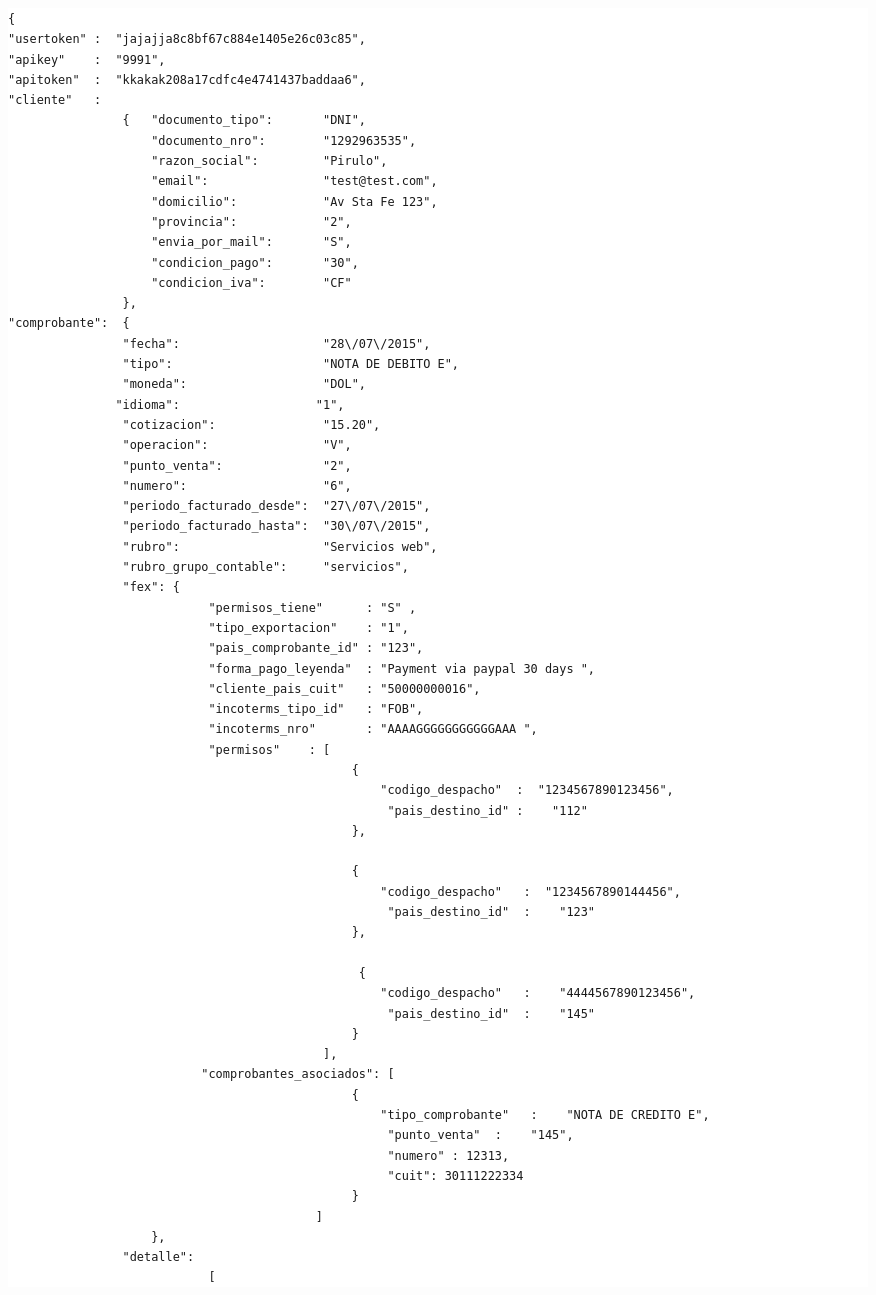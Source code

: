 ```text
{
"usertoken" :  "jajajja8c8bf67c884e1405e26c03c85",
"apikey"    :  "9991",
"apitoken"  :  "kkakak208a17cdfc4e4741437baddaa6",
"cliente"   :
                {   "documento_tipo":       "DNI",
                    "documento_nro":        "1292963535",
                    "razon_social":         "Pirulo",
                    "email":                "test@test.com",
                    "domicilio":            "Av Sta Fe 123",
                    "provincia":            "2",
                    "envia_por_mail":       "S",
                    "condicion_pago":       "30",
                    "condicion_iva":        "CF"
                },
"comprobante":  {
                "fecha":                    "28\/07\/2015",
                "tipo":                     "NOTA DE DEBITO E",
                "moneda":                   "DOL",
               "idioma":                   "1",
                "cotizacion":               "15.20",
                "operacion":                "V",
                "punto_venta":              "2",
                "numero":                   "6",
                "periodo_facturado_desde":  "27\/07\/2015",
                "periodo_facturado_hasta":  "30\/07\/2015",
                "rubro":                    "Servicios web",
                "rubro_grupo_contable":     "servicios",
                "fex": {
                            "permisos_tiene"      : "S" ,
                            "tipo_exportacion"    : "1",
                            "pais_comprobante_id" : "123",
                            "forma_pago_leyenda"  : "Payment via paypal 30 days ",
                            "cliente_pais_cuit"   : "50000000016",
                            "incoterms_tipo_id"   : "FOB",
                            "incoterms_nro"       : "AAAAGGGGGGGGGGGAAA ",
                            "permisos"    : [
                                                {
                                                    "codigo_despacho"  :  "1234567890123456",
                                                     "pais_destino_id" :    "112"
                                                },
                    
                                                {
                                                    "codigo_despacho"   :  "1234567890144456",
                                                     "pais_destino_id"  :    "123"
                                                },
                    
                                                 {
                                                    "codigo_despacho"   :    "4444567890123456",
                                                     "pais_destino_id"  :    "145"
                                                }
                                            ],
                           "comprobantes_asociados": [
                                                {
                                                    "tipo_comprobante"   :    "NOTA DE CREDITO E",
                                                     "punto_venta"  :    "145",
                                                     "numero" : 12313,
                                                     "cuit": 30111222334     
                                                } 
                                           ]
                    },
                "detalle":
                            [
```